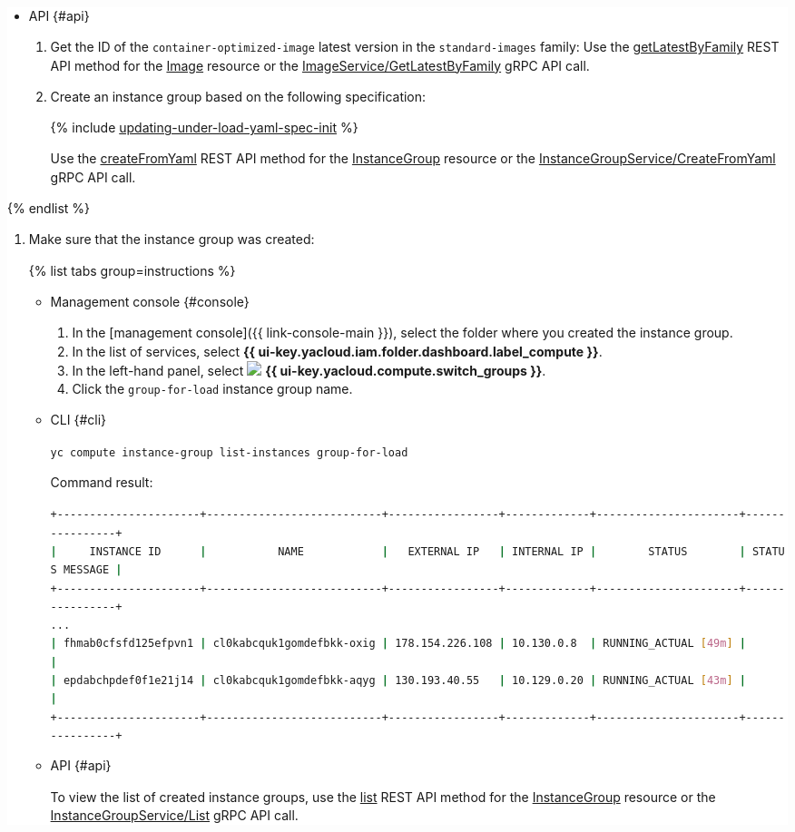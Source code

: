    - API {#api}

      1. Get the ID of the `container-optimized-image` latest version in the `standard-images` family:
         Use the [getLatestByFamily](../../compute/api-ref/Image/getLatestByFamily.md) REST API method for the [Image](../../compute/api-ref/Image/index.md) resource or the [ImageService/GetLatestByFamily](../../compute/api-ref/grpc/image_service.md#GetLatestByFamily) gRPC API call.
      1. Create an instance group based on the following specification:

         {% include [updating-under-load-yaml-spec-init](../../_includes/instance-groups/updating-under-load-yaml-spec-init.md) %}

         Use the [createFromYaml](../../compute/api-ref/InstanceGroup/createFromYaml.md) REST API method for the [InstanceGroup](../../compute/api-ref/InstanceGroup/index.md) resource or the [InstanceGroupService/CreateFromYaml](../../compute/api-ref/grpc/instance_group_service.md#CreateFromYaml) gRPC API call.

   {% endlist %}

1. Make sure that the instance group was created:

   {% list tabs group=instructions %}

   - Management console {#console}

      1. In the [management console]({{ link-console-main }}), select the folder where you created the instance group.
      1. In the list of services, select **{{ ui-key.yacloud.iam.folder.dashboard.label_compute }}**.
      1. In the left-hand panel, select ![](../../_assets/compute/vm-group-pic.svg) **{{ ui-key.yacloud.compute.switch_groups }}**.
      1. Click the `group-for-load` instance group name.

   - CLI {#cli}

      ```bash
      yc compute instance-group list-instances group-for-load
      ```

      Command result:

      ```bash
      +----------------------+---------------------------+-----------------+-------------+----------------------+----------------+
      |     INSTANCE ID      |           NAME            |   EXTERNAL IP   | INTERNAL IP |        STATUS        | STATUS MESSAGE |
      +----------------------+---------------------------+-----------------+-------------+----------------------+----------------+
      ...
      | fhmab0cfsfd125efpvn1 | cl0kabcquk1gomdefbkk-oxig | 178.154.226.108 | 10.130.0.8  | RUNNING_ACTUAL [49m] |                |
      | epdabchpdef0f1e21j14 | cl0kabcquk1gomdefbkk-aqyg | 130.193.40.55   | 10.129.0.20 | RUNNING_ACTUAL [43m] |                |
      +----------------------+---------------------------+-----------------+-------------+----------------------+----------------+
      ```

   - API {#api}

      To view the list of created instance groups, use the [list](../../compute/api-ref/InstanceGroup/list.md) REST API method for the [InstanceGroup](../../compute/api-ref/InstanceGroup/index.md) resource or the [InstanceGroupService/List](../../compute/api-ref/grpc/instance_group_service.md#List) gRPC API call.
